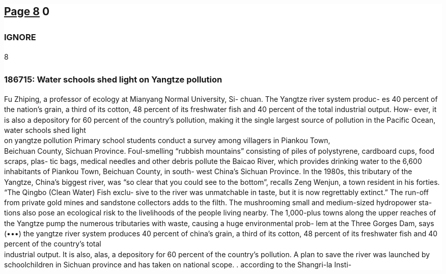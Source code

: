 ## [Page 8](https://demo.humlab.umu.se/courier/186699eng.pdf#page=8) 0

### IGNORE

8

### 186715: Water schools shed light on Yangtze pollution

Fu Zhiping, a professor of ecology 
at Mianyang Normal University, Si-
chuan. 
The Yangtze river system produc-
es 40 percent of the nation’s grain, 
a third of its cotton, 48 percent of 
its freshwater fish and 40 percent 
of the total industrial output. How-
ever, it is also a depository for 60 
percent of the country’s pollution, 
making it the single largest source 
of pollution in the Pacific Ocean, 
water schools shed light  
on yangtze pollution
Primary school students conduct a survey among villagers in Piankou Town,  
Beichuan County, Sichuan Province.
Foul-smelling “rubbish mountains” 
consisting of piles of polystyrene, 
cardboard cups, food scraps, plas-
tic bags, medical needles and other 
debris pollute the Baicao River, 
which provides drinking water to 
the 6,600 inhabitants of Piankou 
Town, Beichuan County, in south-
west China’s Sichuan Province. 
In the 1980s, this tributary of the 
Yangtze, China’s biggest river, was 
“so clear that you could see to the 
bottom”, recalls Zeng Wenjun, a 
town resident in his forties. “The 
Qingbo (Clean Water) Fish exclu-
sive to the river was unmatchable 
in taste, but it is now regrettably 
extinct.” 
The run-off from private gold mines 
and sandstone collectors adds to 
the filth. The mushrooming small 
and medium-sized hydropower sta-
tions also pose an ecological risk to 
the livelihoods of the people living 
nearby. 
The 1,000-plus towns along the 
upper reaches of the Yangtze pump 
the numerous tributaries with waste, 
causing a huge environmental prob-
lem at the Three Gorges Dam, says 
(•••)
                                the yangtze river system produces 40 percent of china’s grain, 
            a third of its cotton, 48 percent of its freshwater fish and 40 percent of the country’s total   
                 industrial output. It is also, alas, a depository for 60 percent of the country’s pollution. 
                      A plan to save the river was launched by schoolchildren in Sichuan province 
                              and has taken on national scope.
.
according to the Shangri-la Insti-